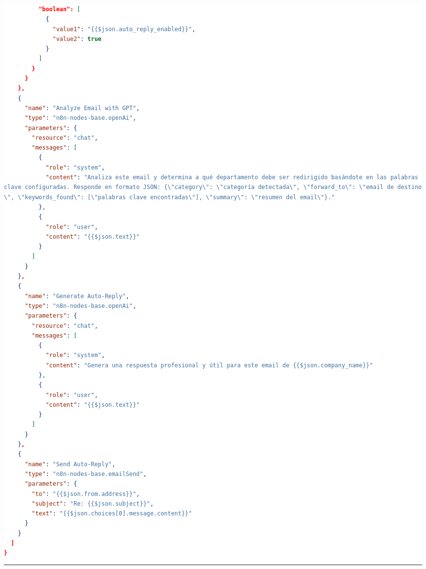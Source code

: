```json
          "boolean": [
            {
              "value1": "{{$json.auto_reply_enabled}}",
              "value2": true
            }
          ]
        }
      }
    },
    {
      "name": "Analyze Email with GPT",
      "type": "n8n-nodes-base.openAi",
      "parameters": {
        "resource": "chat",
        "messages": [
          {
            "role": "system",
            "content": "Analiza este email y determina a qué departamento debe ser redirigido basándote en las palabras clave configuradas. Responde en formato JSON: {\"category\": \"categoría detectada\", \"forward_to\": \"email de destino\", \"keywords_found\": [\"palabras clave encontradas\"], \"summary\": \"resumen del email\"}."
          },
          {
            "role": "user",
            "content": "{{$json.text}}"
          }
        ]
      }
    },
    {
      "name": "Generate Auto-Reply",
      "type": "n8n-nodes-base.openAi",
      "parameters": {
        "resource": "chat",
        "messages": [
          {
            "role": "system",
            "content": "Genera una respuesta profesional y útil para este email de {{$json.company_name}}"
          },
          {
            "role": "user",
            "content": "{{$json.text}}"
          }
        ]
      }
    },
    {
      "name": "Send Auto-Reply",
      "type": "n8n-nodes-base.emailSend",
      "parameters": {
        "to": "{{$json.from.address}}",
        "subject": "Re: {{$json.subject}}",
        "text": "{{$json.choices[0].message.content}}"
      }
    }
  ]
}
```

---